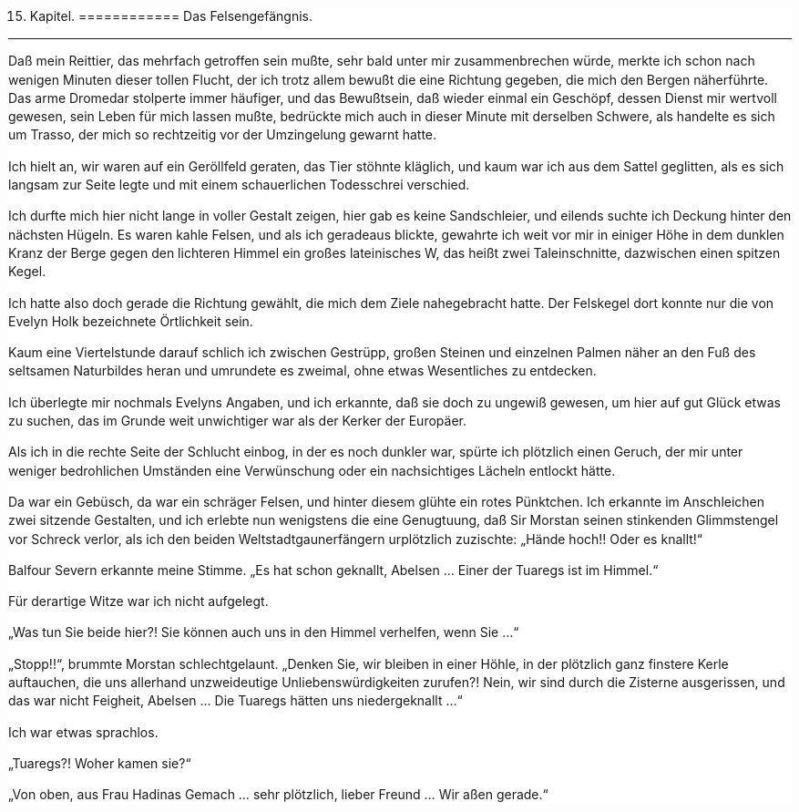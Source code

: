 15. Kapitel.
============
Das Felsengefängnis.
--------------------

Daß mein Reittier, das mehrfach getroffen sein mußte, sehr bald unter mir zusammenbrechen würde, merkte ich schon nach wenigen Minuten dieser tollen Flucht, der ich trotz allem bewußt die eine Richtung gegeben, die mich den Bergen näherführte. Das arme Dromedar stolperte immer häufiger, und das Bewußtsein, daß wieder einmal ein Geschöpf, dessen Dienst mir wertvoll gewesen, sein Leben für mich lassen mußte, bedrückte mich auch in dieser Minute mit derselben Schwere, als handelte es sich um Trasso, der mich so rechtzeitig vor der Umzingelung gewarnt hatte.

Ich hielt an, wir waren auf ein Geröllfeld geraten, das Tier stöhnte kläglich, und kaum war ich aus dem Sattel geglitten, als es sich langsam zur Seite legte und mit einem schauerlichen Todesschrei verschied.

Ich durfte mich hier nicht lange in voller Gestalt zeigen, hier gab es keine Sandschleier, und eilends suchte ich Deckung hinter den nächsten Hügeln. Es waren kahle Felsen, und als ich geradeaus blickte, gewahrte ich weit vor mir in einiger Höhe in dem dunklen Kranz der Berge gegen den lichteren Himmel ein großes lateinisches W, das heißt zwei Taleinschnitte, dazwischen einen spitzen Kegel.

Ich hatte also doch gerade die Richtung gewählt, die mich dem Ziele nahegebracht hatte. Der Felskegel dort konnte nur die von Evelyn Holk bezeichnete Örtlichkeit sein.

Kaum eine Viertelstunde darauf schlich ich zwischen Gestrüpp, großen Steinen und einzelnen Palmen näher an den Fuß des seltsamen Naturbildes heran und umrundete es zweimal, ohne etwas Wesentliches zu entdecken.

Ich überlegte mir nochmals Evelyns Angaben, und ich erkannte, daß sie doch zu ungewiß gewesen, um hier auf gut Glück etwas zu suchen, das im Grunde weit unwichtiger war als der Kerker der Europäer.

Als ich in die rechte Seite der Schlucht einbog, in der es noch dunkler war, spürte ich plötzlich einen Geruch, der mir unter weniger bedrohlichen Umständen eine Verwünschung oder ein nachsichtiges Lächeln entlockt hätte.

Da war ein Gebüsch, da war ein schräger Felsen, und hinter diesem glühte ein rotes Pünktchen. Ich erkannte im Anschleichen zwei sitzende Gestalten, und ich erlebte nun wenigstens die eine Genugtuung, daß Sir Morstan seinen stinkenden Glimmstengel vor Schreck verlor, als ich den beiden Weltstadtgaunerfängern urplötzlich zuzischte: „Hände hoch!! Oder es knallt!“

Balfour Severn erkannte meine Stimme. „Es hat schon geknallt, Abelsen … Einer der Tuaregs ist im Himmel.“

Für derartige Witze war ich nicht aufgelegt.

„Was tun Sie beide hier?! Sie können auch uns in den Himmel verhelfen, wenn Sie …“

„Stopp!!“, brummte Morstan schlechtgelaunt. „Denken Sie, wir bleiben in einer Höhle, in der plötzlich ganz finstere Kerle auftauchen, die uns allerhand unzweideutige Unliebenswürdigkeiten zurufen?! Nein, wir sind durch die Zisterne ausgerissen, und das war nicht Feigheit, Abelsen … Die Tuaregs hätten uns niedergeknallt …“

Ich war etwas sprachlos.

„Tuaregs?! Woher kamen sie?“

„Von oben, aus Frau Hadinas Gemach … sehr plötzlich, lieber Freund … Wir aßen gerade.“
